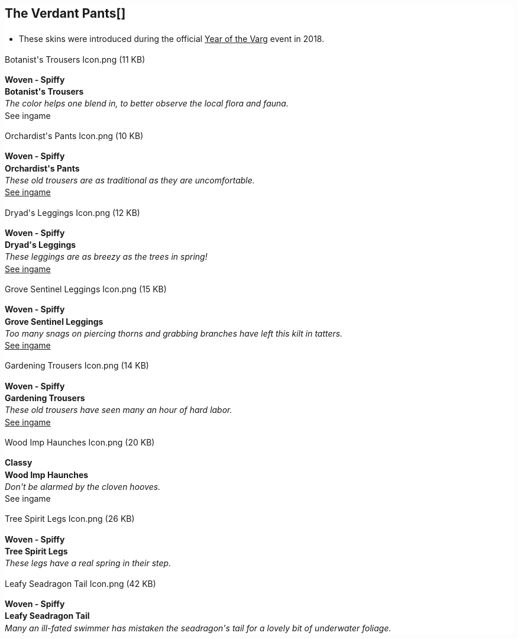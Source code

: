 ## The Verdant Pants[]

* These skins were introduced during the official [Year of the Varg](/wiki/Year_of_the_Varg "Year of the Varg") event in 2018.

Botanist's Trousers Icon.png (11 KB)

**Woven - Spiffy  
Botanist's Trousers**  
*The color helps one blend in, to better observe the local flora and fauna.*  
See ingame

Orchardist's Pants Icon.png (10 KB)

**Woven - Spiffy  
Orchardist's Pants**  
*These old trousers are as traditional as they are uncomfortable.*  
[See ingame](/wiki/File:Woodie_Orchardist%27s_Pants.png "File:Woodie Orchardist's Pants.png")

Dryad's Leggings Icon.png (12 KB)

**Woven - Spiffy  
Dryad's Leggings**  
*These leggings are as breezy as the trees in spring!*  
[See ingame](/wiki/File:Maxwell_Dryad%27s_Leggings.png "File:Maxwell Dryad's Leggings.png")

Grove Sentinel Leggings Icon.png (15 KB)

**Woven - Spiffy  
Grove Sentinel Leggings**  
*Too many snags on piercing thorns and grabbing branches have left this kilt in tatters.*  
[See ingame](/wiki/File:Wigfrid_Grove_Sentinel_Leggings.png "File:Wigfrid Grove Sentinel Leggings.png")

Gardening Trousers Icon.png (14 KB)

**Woven - Spiffy  
Gardening Trousers**  
*These old trousers have seen many an hour of hard labor.*  
[See ingame](/wiki/File:Winona_Gardening_Trousers.png "File:Winona Gardening Trousers.png")

Wood Imp Haunches Icon.png (20 KB)

**Classy  
Wood Imp Haunches**  
*Don't be alarmed by the cloven hooves.*  
See ingame

Tree Spirit Legs Icon.png (26 KB)

**Woven - Spiffy  
Tree Spirit Legs**  
*These legs have a real spring in their step.*

Leafy Seadragon Tail Icon.png (42 KB)

**Woven - Spiffy  
Leafy Seadragon Tail**  
*Many an ill-fated swimmer has mistaken the seadragon's tail for a lovely bit of underwater foliage.*

